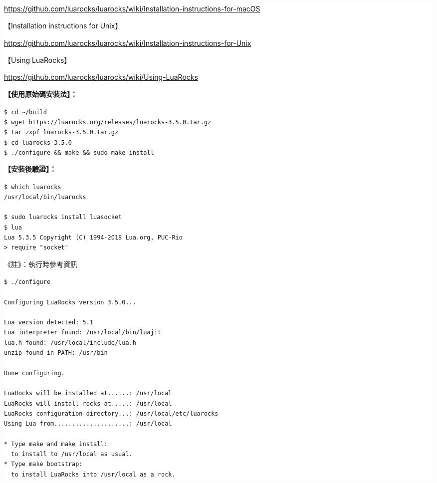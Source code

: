 https://github.com/luarocks/luarocks/wiki/Installation-instructions-for-macOS



【Installation instructions for Unix】

https://github.com/luarocks/luarocks/wiki/Installation-instructions-for-Unix



【Using LuaRocks】

https://github.com/luarocks/luarocks/wiki/Using-LuaRocks


**【使用原始碼安裝法】：**

    $ cd ~/build
    $ wget https://luarocks.org/releases/luarocks-3.5.0.tar.gz
    $ tar zxpf luarocks-3.5.0.tar.gz
    $ cd luarocks-3.5.0
    $ ./configure && make && sudo make install


**【安裝後驗證】：**

    $ which luarocks
    /usr/local/bin/luarocks
    
    $ sudo luarocks install luasocket
    $ lua
    Lua 5.3.5 Copyright (C) 1994-2018 Lua.org, PUC-Rio
    > require "socket"


《註》：執行時參考資訊

    $ ./configure
    
    Configuring LuaRocks version 3.5.0...
    
    Lua version detected: 5.1
    Lua interpreter found: /usr/local/bin/luajit
    lua.h found: /usr/local/include/lua.h
    unzip found in PATH: /usr/bin
    
    Done configuring.
    
    LuaRocks will be installed at......: /usr/local
    LuaRocks will install rocks at.....: /usr/local
    LuaRocks configuration directory...: /usr/local/etc/luarocks
    Using Lua from.....................: /usr/local
    
    * Type make and make install:
      to install to /usr/local as usual.
    * Type make bootstrap:
      to install LuaRocks into /usr/local as a rock.




